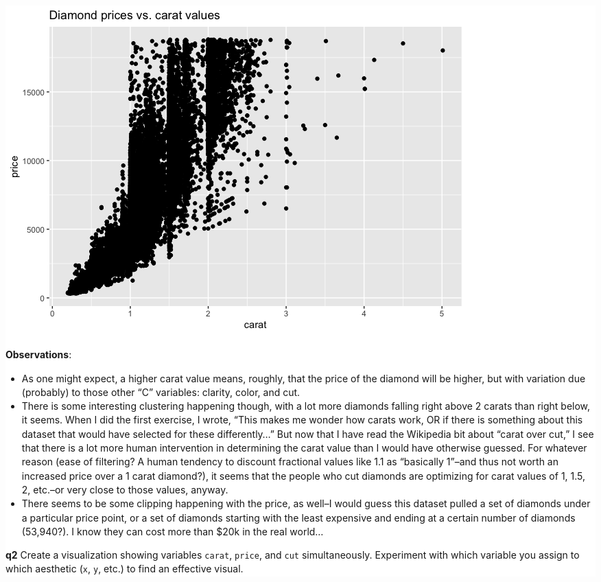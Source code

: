 ![](c00-diamonds-assignment_files/figure-gfm/q1-task-1.png)

**Observations**:

  - As one might expect, a higher carat value means, roughly, that the
    price of the diamond will be higher, but with variation due
    (probably) to those other “C” variables: clarity, color, and cut.
  - There is some interesting clustering happening though, with a lot
    more diamonds falling right above 2 carats than right below, it
    seems. When I did the first exercise, I wrote, “This makes me wonder
    how carats work, OR if there is something about this dataset that
    would have selected for these differently…” But now that I have read
    the Wikipedia bit about “carat over cut,” I see that there is a lot
    more human intervention in determining the carat value than I would
    have otherwise guessed. For whatever reason (ease of filtering? A
    human tendency to discount fractional values like 1.1 as “basically
    1”–and thus not worth an increased price over a 1 carat diamond?),
    it seems that the people who cut diamonds are optimizing for carat
    values of 1, 1.5, 2, etc.–or very close to those values, anyway.
  - There seems to be some clipping happening with the price, as well–I
    would guess this dataset pulled a set of diamonds under a particular
    price point, or a set of diamonds starting with the least expensive
    and ending at a certain number of diamonds (53,940?). I know they
    can cost more than $20k in the real world…

**q2** Create a visualization showing variables `carat`, `price`, and
`cut` simultaneously. Experiment with which variable you assign to which
aesthetic (`x`, `y`, etc.) to find an effective visual.
